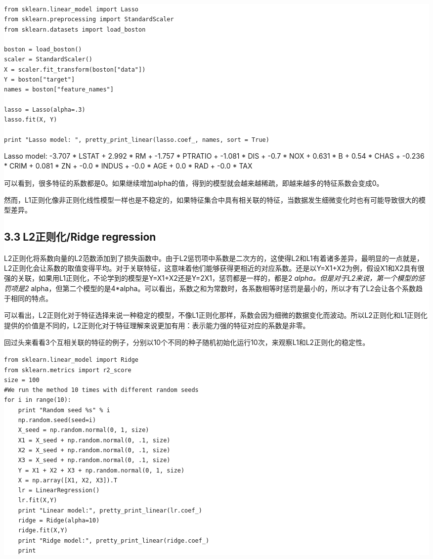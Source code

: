 ```
from sklearn.linear_model import Lasso
from sklearn.preprocessing import StandardScaler
from sklearn.datasets import load_boston

boston = load_boston()
scaler = StandardScaler()
X = scaler.fit_transform(boston["data"])
Y = boston["target"]
names = boston["feature_names"]

lasso = Lasso(alpha=.3)
lasso.fit(X, Y)

print "Lasso model: ", pretty_print_linear(lasso.coef_, names, sort = True)
```

Lasso model: -3.707 * LSTAT + 2.992 * RM + -1.757 * PTRATIO + -1.081 * DIS + -0.7 * NOX + 0.631 * B + 0.54 * CHAS + -0.236 * CRIM + 0.081 * ZN + -0.0 * INDUS + -0.0 * AGE + 0.0 * RAD + -0.0 * TAX

可以看到，很多特征的系数都是0。如果继续增加alpha的值，得到的模型就会越来越稀疏，即越来越多的特征系数会变成0。

然而，L1正则化像非正则化线性模型一样也是不稳定的，如果特征集合中具有相关联的特征，当数据发生细微变化时也有可能导致很大的模型差异。

## 3.3 L2正则化/Ridge regression

L2正则化将系数向量的L2范数添加到了损失函数中。由于L2惩罚项中系数是二次方的，这使得L2和L1有着诸多差异，最明显的一点就是，L2正则化会让系数的取值变得平均。对于关联特征，这意味着他们能够获得更相近的对应系数。还是以Y=X1+X2为例，假设X1和X2具有很强的关联，如果用L1正则化，不论学到的模型是Y=X1+X2还是Y=2X1，惩罚都是一样的，都是2 *alpha。但是对于L2来说，第一个模型的惩罚项是2* alpha，但第二个模型的是4*alpha。可以看出，系数之和为常数时，各系数相等时惩罚是最小的，所以才有了L2会让各个系数趋于相同的特点。

可以看出，L2正则化对于特征选择来说一种稳定的模型，不像L1正则化那样，系数会因为细微的数据变化而波动。所以L2正则化和L1正则化提供的价值是不同的，L2正则化对于特征理解来说更加有用：表示能力强的特征对应的系数是非零。

回过头来看看3个互相关联的特征的例子，分别以10个不同的种子随机初始化运行10次，来观察L1和L2正则化的稳定性。

```
from sklearn.linear_model import Ridge
from sklearn.metrics import r2_score
size = 100
#We run the method 10 times with different random seeds
for i in range(10):
	print "Random seed %s" % i
	np.random.seed(seed=i)
	X_seed = np.random.normal(0, 1, size)
	X1 = X_seed + np.random.normal(0, .1, size)
	X2 = X_seed + np.random.normal(0, .1, size)
	X3 = X_seed + np.random.normal(0, .1, size)
	Y = X1 + X2 + X3 + np.random.normal(0, 1, size)
	X = np.array([X1, X2, X3]).T
	lr = LinearRegression()
	lr.fit(X,Y)
	print "Linear model:", pretty_print_linear(lr.coef_)
	ridge = Ridge(alpha=10)
	ridge.fit(X,Y)
	print "Ridge model:", pretty_print_linear(ridge.coef_)
	print

```
